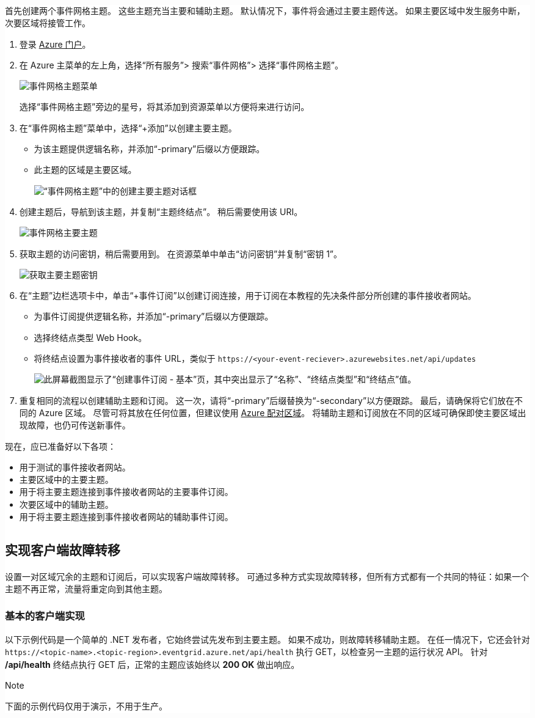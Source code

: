 首先创建两个事件网格主题。 这些主题充当主要和辅助主题。 默认情况下，事件将会通过主要主题传送。 如果主要区域中发生服务中断，次要区域将接管工作。

1. 登录 [Azure 门户](https://portal.azure.com)。 

1. 在 Azure 主菜单的左上角，选择“所有服务”> 搜索“事件网格”> 选择“事件网格主题”。  

   ![事件网格主题菜单](./media/custom-disaster-recovery/select-topics-menu.png)

    选择“事件网格主题”旁边的星号，将其添加到资源菜单以方便将来进行访问。

1. 在“事件网格主题”菜单中，选择“+添加”以创建主要主题。

   * 为该主题提供逻辑名称，并添加“-primary”后缀以方便跟踪。
   * 此主题的区域是主要区域。

     ![“事件网格主题”中的创建主要主题对话框](./media/custom-disaster-recovery/create-primary-topic.png)

1. 创建主题后，导航到该主题，并复制“主题终结点”。 稍后需要使用该 URI。

    ![事件网格主要主题](./media/custom-disaster-recovery/get-primary-topic-endpoint.png)

1. 获取主题的访问密钥，稍后需要用到。 在资源菜单中单击“访问密钥”并复制“密钥 1”。

    ![获取主要主题密钥](./media/custom-disaster-recovery/get-primary-access-key.png)

1. 在“主题”边栏选项卡中，单击“+事件订阅”以创建订阅连接，用于订阅在本教程的先决条件部分所创建的事件接收者网站。

   * 为事件订阅提供逻辑名称，并添加“-primary”后缀以方便跟踪。
   * 选择终结点类型 Web Hook。
   * 将终结点设置为事件接收者的事件 URL，类似于 `https://<your-event-reciever>.azurewebsites.net/api/updates`

     ![此屏幕截图显示了“创建事件订阅 - 基本”页，其中突出显示了“名称”、“终结点类型”和“终结点”值。](./media/custom-disaster-recovery/create-primary-es.png)

1. 重复相同的流程以创建辅助主题和订阅。 这一次，请将“-primary”后缀替换为“-secondary”以方便跟踪。 最后，请确保将它们放在不同的 Azure 区域。 尽管可将其放在任何位置，但建议使用 [Azure 配对区域](../best-practices-availability-paired-regions.md)。 将辅助主题和订阅放在不同的区域可确保即使主要区域出现故障，也仍可传送新事件。

现在，应已准备好以下各项：

   * 用于测试的事件接收者网站。
   * 主要区域中的主要主题。
   * 用于将主要主题连接到事件接收者网站的主要事件订阅。
   * 次要区域中的辅助主题。
   * 用于将主要主题连接到事件接收者网站的辅助事件订阅。

## <a name="implement-client-side-failover"></a>实现客户端故障转移

设置一对区域冗余的主题和订阅后，可以实现客户端故障转移。 可通过多种方式实现故障转移，但所有方式都有一个共同的特征：如果一个主题不再正常，流量将重定向到其他主题。

### <a name="basic-client-side-implementation"></a>基本的客户端实现

以下示例代码是一个简单的 .NET 发布者，它始终尝试先发布到主要主题。 如果不成功，则故障转移辅助主题。 在任一情况下，它还会针对 `https://<topic-name>.<topic-region>.eventgrid.azure.net/api/health` 执行 GET，以检查另一主题的运行状况 API。 针对 **/api/health** 终结点执行 GET 后，正常的主题应该始终以 **200 OK** 做出响应。

> [!NOTE]
> 下面的示例代码仅用于演示，不用于生产。 
